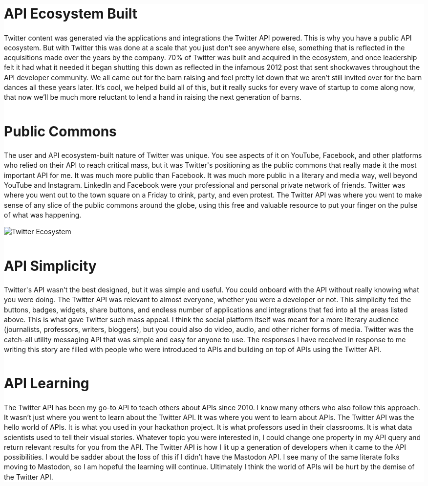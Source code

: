 # API Ecosystem Built
Twitter content was generated via the applications and integrations the Twitter API powered. This is why you have a public API ecosystem. But with Twitter this was done at a scale that you just don’t see anywhere else, something that is reflected in the acquisitions made over the years by the company. 70% of Twitter was built and acquired in the ecosystem, and once leadership felt it had what it needed it began shutting this down as reflected in the infamous 2012 post that sent shockwaves throughout the API developer community. We all came out for the barn raising and feel pretty let down that we aren’t still invited over for the barn dances all these years later. It’s cool, we helped build all of this, but it really sucks for every wave of startup to come along now, that now we’ll be much more reluctant to lend a hand in raising the next generation of barns.

# Public Commons
The user and API ecosystem-built nature of Twitter was unique. You see aspects of it on YouTube, Facebook, and other platforms who relied on their API to reach critical mass, but it was Twitter's positioning as the public commons that really made it the most important API for me. It was much more public than Facebook. It was much more public in a literary and media way, well beyond YouTube and Instagram. LinkedIn and Facebook were your professional and personal private network of friends. Twitter was where you went out to the town square on a Friday to drink, party, and even protest. The Twitter API was where you went to make sense of any slice of the public commons around the globe, using this free and valuable resource to put your finger on the pulse of what was happening.

![Twitter Ecosystem](https://kinlane-productions2.s3.amazonaws.com/twitter-api/twitter-ecosystem.png)

# API Simplicity
Twitter's API wasn’t the best designed, but it was simple and useful. You could onboard with the API without really knowing what you were doing. The Twitter API was relevant to almost everyone, whether you were a developer or not. This simplicity fed the buttons, badges, widgets, share buttons, and endless number of applications and integrations that fed into all the areas listed above. This is what gave Twitter such mass appeal. I think the social platform itself was meant for a more literary audience (journalists, professors, writers, bloggers), but you could also do video, audio, and other richer forms of media. Twitter was the catch-all utility messaging API that was simple and easy for anyone to use. The responses I have received in response to me writing this story are filled with people who were introduced to APIs and building on top of APIs using the Twitter API.

# API Learning
The Twitter API has been my go-to API to teach others about APIs since 2010. I know many others who also follow this approach. It wasn’t just where you went to learn about the Twitter API. It was where you went to learn about APIs. The Twitter API was the hello world of APIs. It is what you used in your hackathon project. It is what professors used in their classrooms. It is what data scientists used to tell their visual stories. Whatever topic you were interested in, I could change one property in my API query and return relevant results for you from the API. The Twitter API is how I lit up a generation of developers when it came to the API possibilities. I would be sadder about the loss of this if I didn’t have the Mastodon API. I see many of the same literate folks moving to Mastodon, so I am hopeful the learning will continue. Ultimately I think the world of APIs will be hurt by the demise of the Twitter API.
